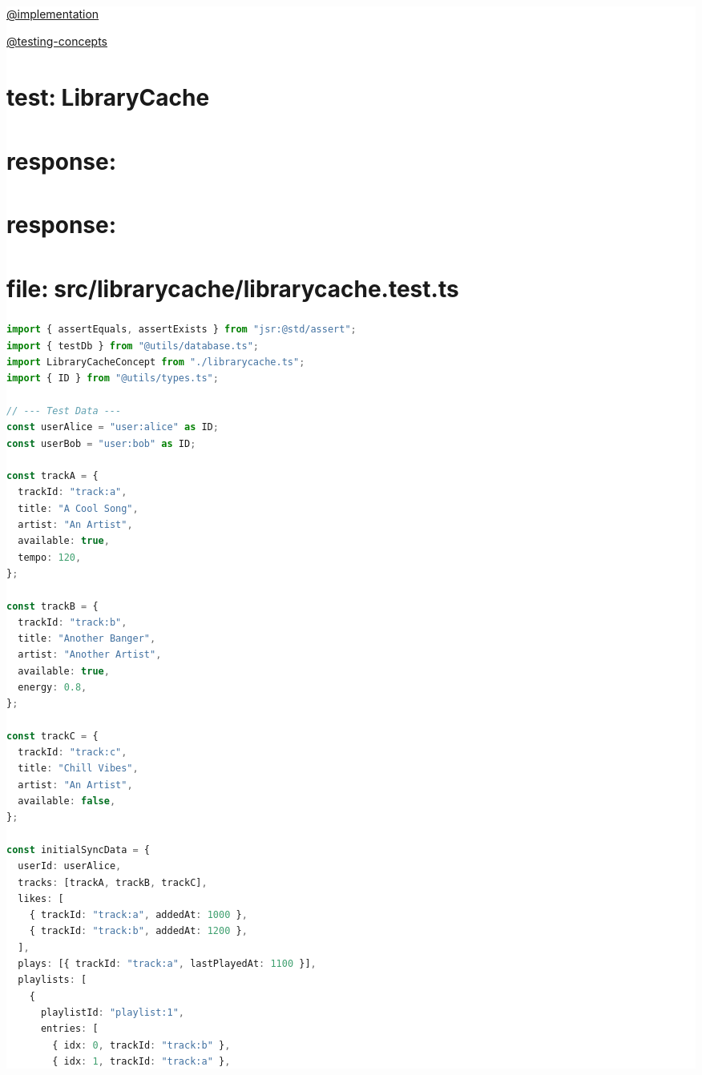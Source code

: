 [@implementation](implementation.md)

[@testing-concepts](../../background/testing-concepts.md)

# test: LibraryCache

# response:


# response:

# file: src/librarycache/librarycache.test.ts

```typescript
import { assertEquals, assertExists } from "jsr:@std/assert";
import { testDb } from "@utils/database.ts";
import LibraryCacheConcept from "./librarycache.ts";
import { ID } from "@utils/types.ts";

// --- Test Data ---
const userAlice = "user:alice" as ID;
const userBob = "user:bob" as ID;

const trackA = {
  trackId: "track:a",
  title: "A Cool Song",
  artist: "An Artist",
  available: true,
  tempo: 120,
};

const trackB = {
  trackId: "track:b",
  title: "Another Banger",
  artist: "Another Artist",
  available: true,
  energy: 0.8,
};

const trackC = {
  trackId: "track:c",
  title: "Chill Vibes",
  artist: "An Artist",
  available: false,
};

const initialSyncData = {
  userId: userAlice,
  tracks: [trackA, trackB, trackC],
  likes: [
    { trackId: "track:a", addedAt: 1000 },
    { trackId: "track:b", addedAt: 1200 },
  ],
  plays: [{ trackId: "track:a", lastPlayedAt: 1100 }],
  playlists: [
    {
      playlistId: "playlist:1",
      entries: [
        { idx: 0, trackId: "track:b" },
        { idx: 1, trackId: "track:a" },
```